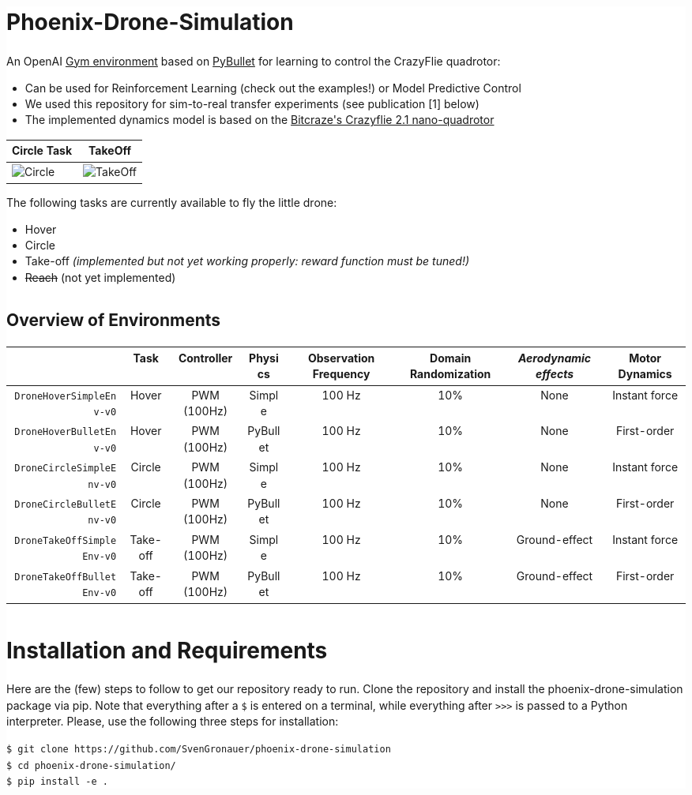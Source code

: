 # Phoenix-Drone-Simulation 


An OpenAI [Gym environment](https://gym.openai.com/envs/#classic_control) based 
on [PyBullet](https://github.com/bulletphysics/bullet3) for learning to control 
the CrazyFlie quadrotor: 

- Can be used for Reinforcement Learning (check out the examples!) or Model 
  Predictive Control
- We used this repository for sim-to-real transfer experiments (see publication [1] below)
- The implemented dynamics model is based on the [Bitcraze's Crazyflie 2.1 nano-quadrotor](https://www.bitcraze.io/documentation/hardware/crazyflie_2_1/crazyflie_2_1-datasheet.pdf)


Circle Task | TakeOff
--- |  ---
![Circle](./docs/readme/circle3.gif) |![TakeOff](./docs/readme/takeoff.gif)


The following tasks are currently available to fly the little drone:
- Hover
- Circle 
- Take-off *(implemented but not yet working properly: reward function must be tuned!)*
- ~~Reach~~ (not yet implemented)


## Overview of Environments

|                                       | Task         | Controller    | Physics            | Observation Frequency | Domain Randomization |  *Aerodynamic effects*     |  Motor Dynamics   |
|-------------------------------------: | :----------: | :-----------: | :----------------: | :-------------------: | :------------------: | :------------------------: | :---------------: | 
| `DroneHoverSimpleEnv-v0`              | Hover        | PWM (100Hz)   | Simple             | 100 Hz                | 10%                  | None                        | Instant force     |
| `DroneHoverBulletEnv-v0`              | Hover        | PWM (100Hz)   | PyBullet           | 100 Hz                | 10%                  | None                        | First-order       |
| `DroneCircleSimpleEnv-v0`             | Circle       | PWM (100Hz)   | Simple             | 100 Hz                | 10%                  | None                        | Instant force     |
| `DroneCircleBulletEnv-v0`             | Circle       | PWM (100Hz)   | PyBullet           | 100 Hz                | 10%                  | None                        | First-order     |
| `DroneTakeOffSimpleEnv-v0`             | Take-off     | PWM (100Hz)   | Simple             | 100 Hz                | 10%                  | Ground-effect              | Instant force     |
| `DroneTakeOffBulletEnv-v0`             | Take-off     | PWM (100Hz)   | PyBullet           | 100 Hz                | 10%                  | Ground-effect              | First-order     |

# Installation and Requirements

Here are the (few) steps to follow to get our repository ready to run. Clone the
repository and install the phoenix-drone-simulation package via pip. Note that 
everything after a `$` is entered on a terminal, while everything after `>>>` 
is passed to a Python interpreter. Please, use the following three steps for 
installation:
```
$ git clone https://github.com/SvenGronauer/phoenix-drone-simulation
$ cd phoenix-drone-simulation/
$ pip install -e .
```
